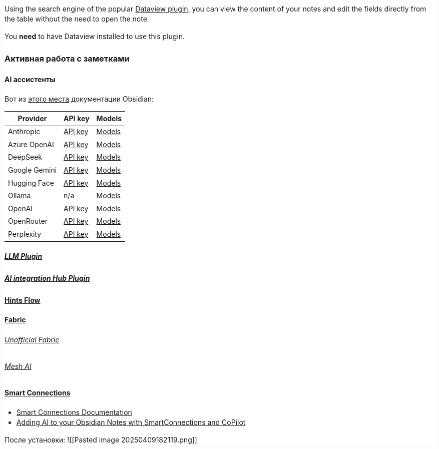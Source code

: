 Using the search engine of the popular [Dataview plugin](https://github.com/blacksmithgu/obsidian-dataview), you can view the content of your notes and edit the fields directly from the table without the need to open the note.

You **need** to have Dataview installed to use this plugin.

### Активная работа с заметками

#### AI ассистенты

Вот из [этого места](https://help.obsidian.md/web-clipper/templates) документации Obsidian:

| Provider      | API key                                                | Models                                                                               |
| ------------- | ------------------------------------------------------ | ------------------------------------------------------------------------------------ |
| Anthropic     | [API key](https://console.anthropic.com/settings/keys) | [Models](https://docs.anthropic.com/en/docs/about-claude/models)                     |
| Azure OpenAI  | [API key](https://oai.azure.com/portal/)               | [Models](https://learn.microsoft.com/en-us/azure/ai-services/openai/concepts/models) |
| DeepSeek      | [API key](https://platform.deepseek.com/api_keys)      | [Models](https://api-docs.deepseek.com/quick_start/pricing)                          |
| Google Gemini | [API key](https://aistudio.google.com/apikey)          | [Models](https://ai.google.dev/gemini-api/docs/models/gemini)                        |
| Hugging Face  | [API key](https://huggingface.co/settings/tokens)      | [Models](https://huggingface.co/models?pipeline_tag=text-generation&sort=trending)   |
| Ollama        | n/a                                                    | [Models](https://ollama.com/search)                                                  |
| OpenAI        | [API key](https://platform.openai.com/api-keys)        | [Models](https://platform.openai.com/docs/models)                                    |
| OpenRouter    | [API key](https://openrouter.ai/settings/keys)         | [Models](https://openrouter.ai/models)                                               |
| Perplexity    | [API key](https://www.perplexity.ai/settings/api)      | [Models](https://docs.perplexity.ai/guides/model-cards)                              |
##### [LLM Plugin](https://github.com/eharris128/Obsidian-LLM-Plugin)
##### [AI integration Hub Plugin](https://github.com/hish-math/obsidian-ai-hub)

#### [Hints Flow](https://github.com/slpbx/obsidian-plugin)

#### [Fabric](https://github.com/danielmiessler/fabric)

###### [Unofficial Fabric](https://github.com/chasebank87/unofficial-fabric-plugin)

###### [Mesh AI](https://github.com/chasebank87/mesh-ai)

#### [Smart Connections](https://github.com/brianpetro/obsidian-smart-connections)

* [Smart Connections Documentation](https://docs.smartconnections.app)
* [Adding AI to your Obsidian Notes with SmartConnections and CoPilot](https://effortlessacademic.com/adding-ai-to-your-obsidian-notes-with-smartconnections-and-copilot/)

После установки:
![[Pasted image 20250409182119.png]]
